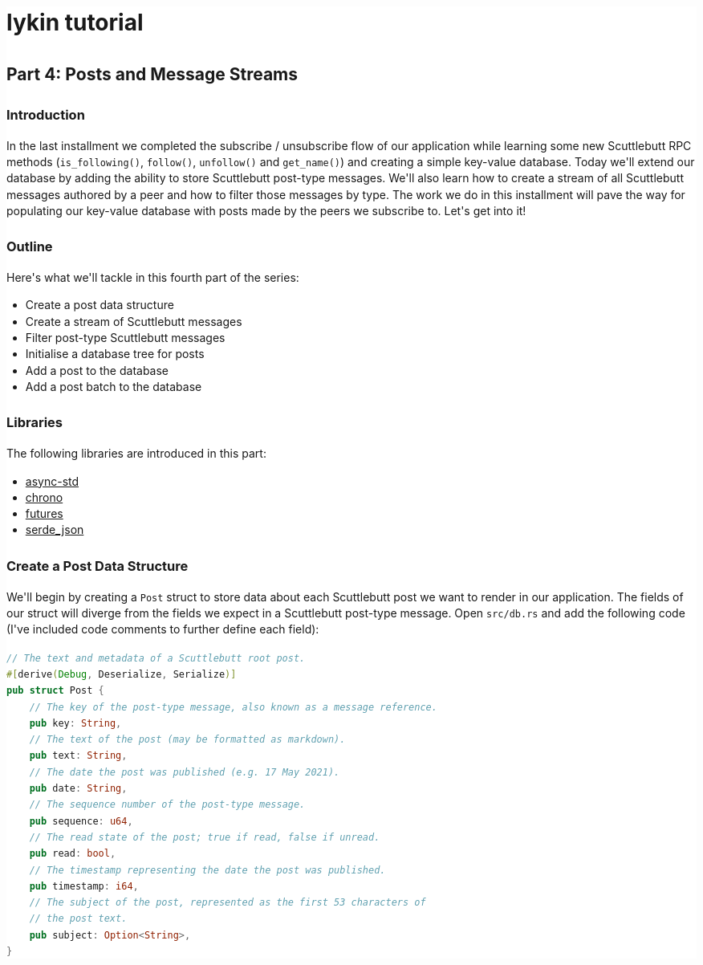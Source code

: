 # lykin tutorial

## Part 4: Posts and Message Streams

### Introduction

In the last installment we completed the subscribe / unsubscribe flow of our application while learning some new Scuttlebutt RPC methods (`is_following()`, `follow()`, `unfollow()` and `get_name()`) and creating a simple key-value database. Today we'll extend our database by adding the ability to store Scuttlebutt post-type messages. We'll also learn how to create a stream of all Scuttlebutt messages authored by a peer and how to filter those messages by type. The work we do in this installment will pave the way for populating our key-value database with posts made by the peers we subscribe to. Let's get into it!

### Outline

Here's what we'll tackle in this fourth part of the series:

 - Create a post data structure
 - Create a stream of Scuttlebutt messages
 - Filter post-type Scuttlebutt messages
 - Initialise a database tree for posts
 - Add a post to the database
 - Add a post batch to the database

### Libraries

The following libraries are introduced in this part:

 - [async-std](https://crates.io/crates/async-std)
 - [chrono](https://crates.io/crates/chrono)
 - [futures](https://crates.io/crates/futures)
 - [serde_json](https://crates.io/crates/serde_json)

### Create a Post Data Structure

We'll begin by creating a `Post` struct to store data about each Scuttlebutt post we want to render in our application. The fields of our struct will diverge from the fields we expect in a Scuttlebutt post-type message. Open `src/db.rs` and add the following code (I've included code comments to further define each field):

```rust
// The text and metadata of a Scuttlebutt root post.
#[derive(Debug, Deserialize, Serialize)]
pub struct Post {
    // The key of the post-type message, also known as a message reference.
    pub key: String,
    // The text of the post (may be formatted as markdown).
    pub text: String,
    // The date the post was published (e.g. 17 May 2021).
    pub date: String,
    // The sequence number of the post-type message.
    pub sequence: u64,
    // The read state of the post; true if read, false if unread.
    pub read: bool,
    // The timestamp representing the date the post was published.
    pub timestamp: i64,
    // The subject of the post, represented as the first 53 characters of
    // the post text.
    pub subject: Option<String>,
}
```
